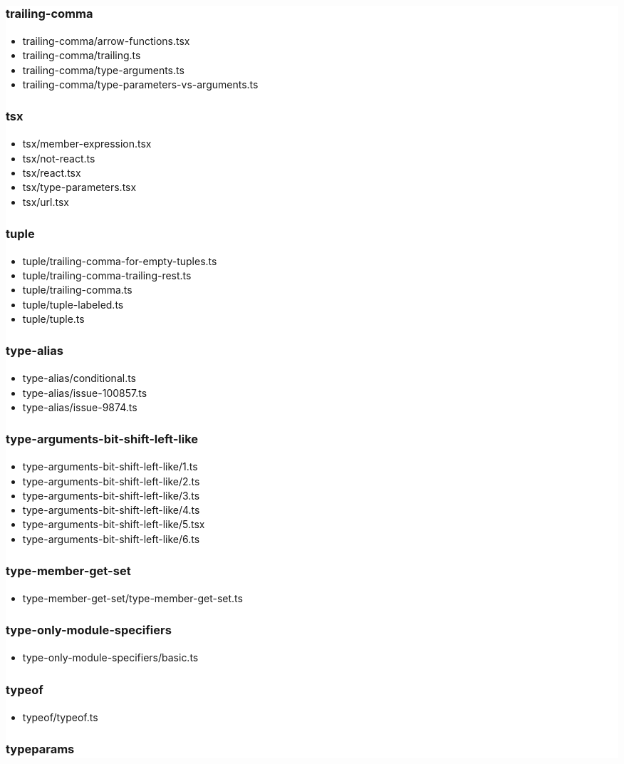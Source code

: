 ### trailing-comma

-   trailing-comma/arrow-functions.tsx
-   trailing-comma/trailing.ts
-   trailing-comma/type-arguments.ts
-   trailing-comma/type-parameters-vs-arguments.ts

### tsx

-   tsx/member-expression.tsx
-   tsx/not-react.ts
-   tsx/react.tsx
-   tsx/type-parameters.tsx
-   tsx/url.tsx

### tuple

-   tuple/trailing-comma-for-empty-tuples.ts
-   tuple/trailing-comma-trailing-rest.ts
-   tuple/trailing-comma.ts
-   tuple/tuple-labeled.ts
-   tuple/tuple.ts

### type-alias

-   type-alias/conditional.ts
-   type-alias/issue-100857.ts
-   type-alias/issue-9874.ts

### type-arguments-bit-shift-left-like

-   type-arguments-bit-shift-left-like/1.ts
-   type-arguments-bit-shift-left-like/2.ts
-   type-arguments-bit-shift-left-like/3.ts
-   type-arguments-bit-shift-left-like/4.ts
-   type-arguments-bit-shift-left-like/5.tsx
-   type-arguments-bit-shift-left-like/6.ts

### type-member-get-set

-   type-member-get-set/type-member-get-set.ts

### type-only-module-specifiers

-   type-only-module-specifiers/basic.ts

### typeof

-   typeof/typeof.ts

### typeparams
